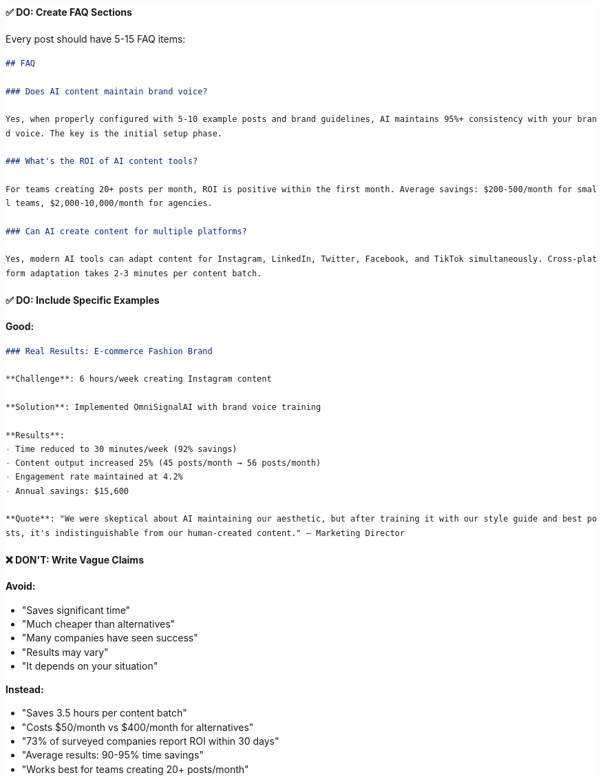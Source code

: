 #### ✅ DO: Create FAQ Sections

Every post should have 5-15 FAQ items:

```markdown
## FAQ

### Does AI content maintain brand voice?

Yes, when properly configured with 5-10 example posts and brand guidelines, AI maintains 95%+ consistency with your brand voice. The key is the initial setup phase.

### What's the ROI of AI content tools?

For teams creating 20+ posts per month, ROI is positive within the first month. Average savings: $200-500/month for small teams, $2,000-10,000/month for agencies.

### Can AI create content for multiple platforms?

Yes, modern AI tools can adapt content for Instagram, LinkedIn, Twitter, Facebook, and TikTok simultaneously. Cross-platform adaptation takes 2-3 minutes per content batch.
```

#### ✅ DO: Include Specific Examples

**Good:**
```markdown
### Real Results: E-commerce Fashion Brand

**Challenge**: 6 hours/week creating Instagram content

**Solution**: Implemented OmniSignalAI with brand voice training

**Results**:
- Time reduced to 30 minutes/week (92% savings)
- Content output increased 25% (45 posts/month → 56 posts/month)
- Engagement rate maintained at 4.2%
- Annual savings: $15,600

**Quote**: "We were skeptical about AI maintaining our aesthetic, but after training it with our style guide and best posts, it's indistinguishable from our human-created content." — Marketing Director
```

#### ❌ DON'T: Write Vague Claims

**Avoid:**
- "Saves significant time"
- "Much cheaper than alternatives"
- "Many companies have seen success"
- "Results may vary"
- "It depends on your situation"

**Instead:**
- "Saves 3.5 hours per content batch"
- "Costs $50/month vs $400/month for alternatives"
- "73% of surveyed companies report ROI within 30 days"
- "Average results: 90-95% time savings"
- "Works best for teams creating 20+ posts/month"
